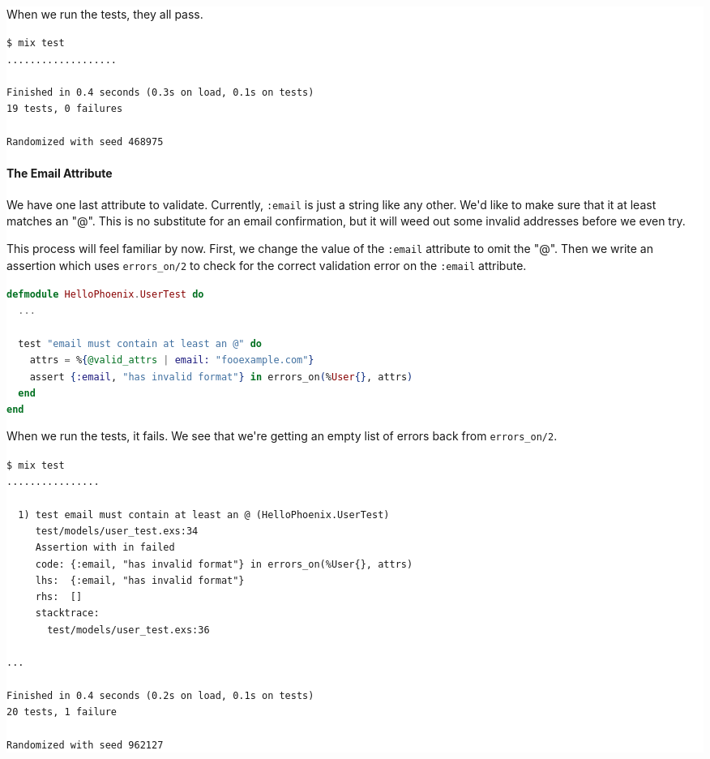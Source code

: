 When we run the tests, they all pass.

```console
$ mix test
...................

Finished in 0.4 seconds (0.3s on load, 0.1s on tests)
19 tests, 0 failures

Randomized with seed 468975
```

#### The Email Attribute

We have one last attribute to validate. Currently, `:email` is just a string like any other. We'd like to make sure that it at least matches an "@". This is no substitute for an email confirmation, but it will weed out some invalid addresses before we even try.

This process will feel familiar by now. First, we change the value of the `:email` attribute to omit the "@". Then we write an assertion which uses `errors_on/2` to check for the correct validation error on the `:email` attribute.

```elixir
defmodule HelloPhoenix.UserTest do
  ...

  test "email must contain at least an @" do
    attrs = %{@valid_attrs | email: "fooexample.com"}
    assert {:email, "has invalid format"} in errors_on(%User{}, attrs)
  end
end
```

When we run the tests, it fails. We see that we're getting an empty list of errors back from `errors_on/2`.

```console
$ mix test
................

  1) test email must contain at least an @ (HelloPhoenix.UserTest)
     test/models/user_test.exs:34
     Assertion with in failed
     code: {:email, "has invalid format"} in errors_on(%User{}, attrs)
     lhs:  {:email, "has invalid format"}
     rhs:  []
     stacktrace:
       test/models/user_test.exs:36

...

Finished in 0.4 seconds (0.2s on load, 0.1s on tests)
20 tests, 1 failure

Randomized with seed 962127
```
